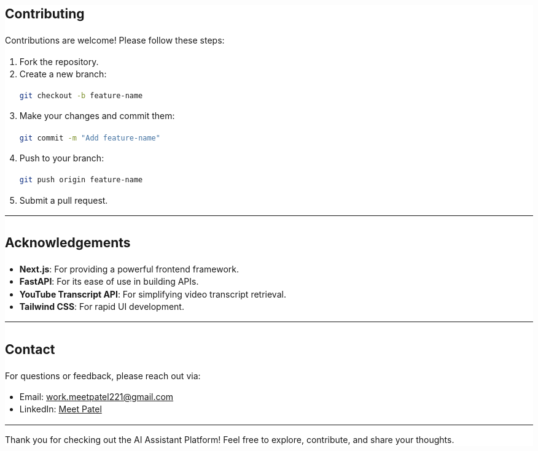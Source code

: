 ## Contributing
Contributions are welcome! Please follow these steps:
1. Fork the repository.
2. Create a new branch:
   ```bash
   git checkout -b feature-name
   ```
3. Make your changes and commit them:
   ```bash
   git commit -m "Add feature-name"
   ```
4. Push to your branch:
   ```bash
   git push origin feature-name
   ```
5. Submit a pull request.

---

## Acknowledgements
- **Next.js**: For providing a powerful frontend framework.
- **FastAPI**: For its ease of use in building APIs.
- **YouTube Transcript API**: For simplifying video transcript retrieval.
- **Tailwind CSS**: For rapid UI development.

---

## Contact
For questions or feedback, please reach out via:
- Email: [work.meetpatel221@gmail.com](mailto:work.meetpatel221@gmail.com)
- LinkedIn: [Meet Patel](https://bit.ly/3NELCvd)

---

Thank you for checking out the AI Assistant Platform! Feel free to explore, contribute, and share your thoughts.
